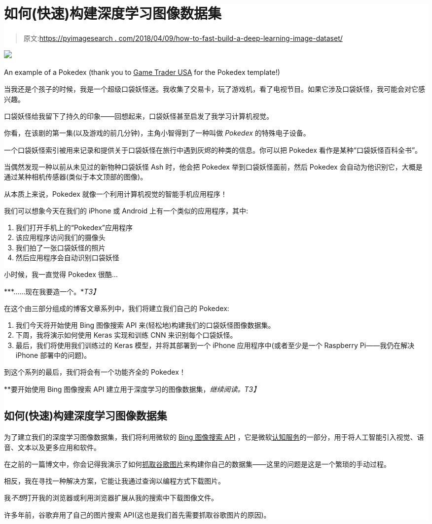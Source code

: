 # 如何(快速)构建深度学习图像数据集

> 原文:[https://pyimagesearch . com/2018/04/09/how-to-fast-build-a-deep-learning-image-dataset/](https://pyimagesearch.com/2018/04/09/how-to-quickly-build-a-deep-learning-image-dataset/)

[![](../Images/7acd0f4f8aa760785e28370ae19a81d2.png)](https://pyimagesearch.com/wp-content/uploads/2018/04/deep_learning_dataset_header.png)

An example of a Pokedex (thank you to [Game Trader USA](https://gametradersusa.com/digital-pokedex/) for the Pokedex template!)

当我还是个孩子的时候，我是一个超级口袋妖怪迷。我收集了交易卡，玩了游戏机，看了电视节目。如果它涉及口袋妖怪，我可能会对它感兴趣。

口袋妖怪给我留下了持久的印象——回想起来，口袋妖怪甚至启发了我学习计算机视觉。

你看，在该剧的第一集(以及游戏的前几分钟)，主角小智得到了一种叫做 *Pokedex* 的特殊电子设备。

一个口袋妖怪索引被用来记录和提供关于口袋妖怪在旅行中遇到灰烬的种类的信息。你可以把 Pokedex 看作是某种“口袋妖怪百科全书”。

当偶然发现一种以前从未见过的新物种口袋妖怪 Ash 时，他会把 Pokedex 举到口袋妖怪面前，然后 Pokedex 会自动为他识别它，大概是通过某种相机传感器(类似于本文顶部的图像)。

从本质上来说，Pokedex 就像一个利用计算机视觉的智能手机应用程序！

我们可以想象今天在我们的 iPhone 或 Android 上有一个类似的应用程序，其中:

1.  我们打开手机上的“Pokedex”应用程序
2.  该应用程序访问我们的摄像头
3.  我们拍了一张口袋妖怪的照片
4.  然后应用程序会自动识别口袋妖怪

小时候，我一直觉得 Pokedex 很酷…

***……现在我要造一个。**T3】*

在这个由三部分组成的博客文章系列中，我们将建立我们自己的 Pokedex:

1.  我们今天将开始使用 Bing 图像搜索 API 来(轻松地)构建我们的口袋妖怪图像数据集。
2.  下周，我将演示如何使用 Keras 实现和训练 CNN 来识别每个口袋妖怪。
3.  最后，我们将使用我们训练过的 Keras 模型，并将其部署到一个 iPhone 应用程序中(或者至少是一个 Raspberry Pi——我仍在解决 iPhone 部署中的问题)。

到这个系列的最后，我们将会有一个功能齐全的 Pokedex！

**要开始使用 Bing 图像搜索 API 建立用于深度学习的图像数据集，*继续阅读。*T3】**

## 如何(快速)构建深度学习图像数据集

为了建立我们的深度学习图像数据集，我们将利用微软的 [Bing 图像搜索 API](https://azure.microsoft.com/en-us/services/cognitive-services/bing-image-search-api/) ，它是微软[认知服务](https://azure.microsoft.com/en-us/services/cognitive-services/)的一部分，用于将人工智能引入视觉、语音、文本以及更多应用和软件。

在之前的一篇博文中，你会记得我演示了如何[抓取谷歌图片](https://pyimagesearch.com/2017/12/04/how-to-create-a-deep-learning-dataset-using-google-images/)来构建你自己的数据集——这里的问题是这是一个繁琐的手动过程。

相反，我在寻找一种解决方案，它能让我通过查询以编程方式下载图片。

我*不想*打开我的浏览器或利用浏览器扩展从我的搜索中下载图像文件。

许多年前，谷歌弃用了自己的图片搜索 API(这也是我们首先需要抓取谷歌图片的原因)。
